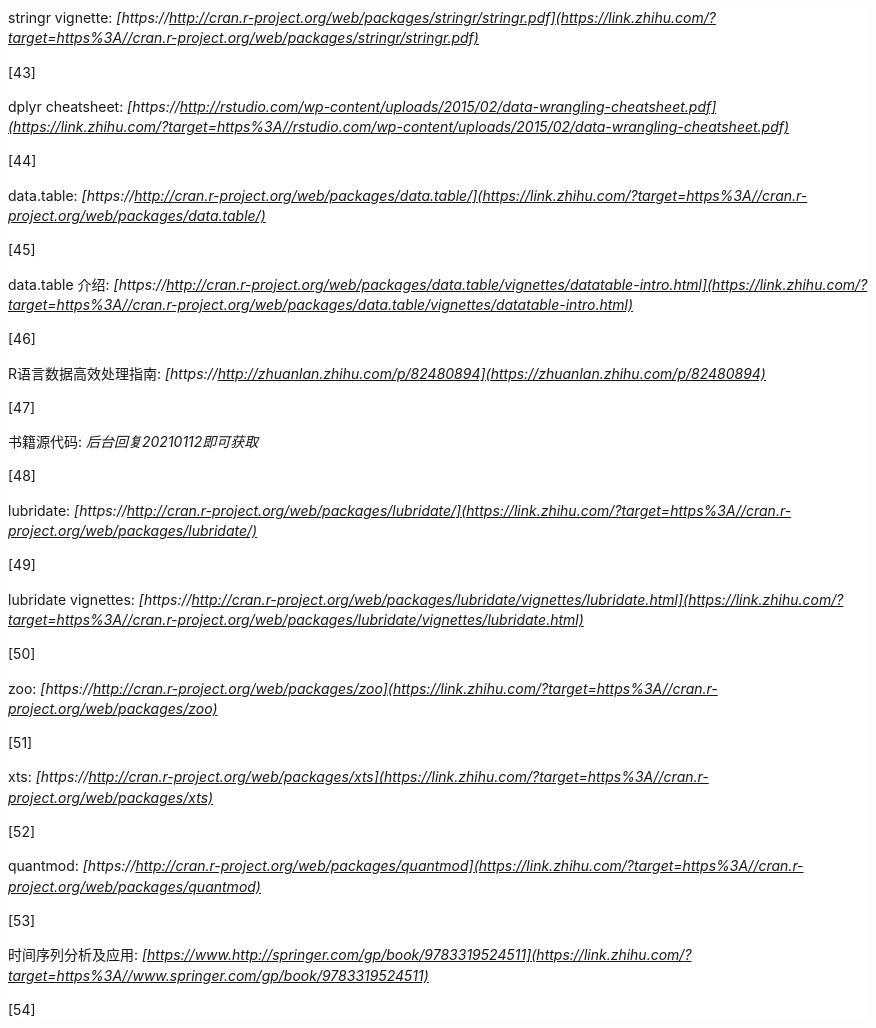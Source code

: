 stringr vignette: _[https://http://cran.r-project.org/web/packages/stringr/stringr.pdf](https://link.zhihu.com/?target=https%3A//cran.r-project.org/web/packages/stringr/stringr.pdf)_

[43]

dplyr cheatsheet: _[https://http://rstudio.com/wp-content/uploads/2015/02/data-wrangling-cheatsheet.pdf](https://link.zhihu.com/?target=https%3A//rstudio.com/wp-content/uploads/2015/02/data-wrangling-cheatsheet.pdf)_

[44]

data.table: _[https://http://cran.r-project.org/web/packages/data.table/](https://link.zhihu.com/?target=https%3A//cran.r-project.org/web/packages/data.table/)_

[45]

data.table 介绍: _[https://http://cran.r-project.org/web/packages/data.table/vignettes/datatable-intro.html](https://link.zhihu.com/?target=https%3A//cran.r-project.org/web/packages/data.table/vignettes/datatable-intro.html)_

[46]

R语言数据高效处理指南: _[https://http://zhuanlan.zhihu.com/p/82480894](https://zhuanlan.zhihu.com/p/82480894)_

[47]

书籍源代码: _后台回复20210112即可获取_

[48]

lubridate: _[https://http://cran.r-project.org/web/packages/lubridate/](https://link.zhihu.com/?target=https%3A//cran.r-project.org/web/packages/lubridate/)_

[49]

lubridate vignettes: _[https://http://cran.r-project.org/web/packages/lubridate/vignettes/lubridate.html](https://link.zhihu.com/?target=https%3A//cran.r-project.org/web/packages/lubridate/vignettes/lubridate.html)_

[50]

zoo: _[https://http://cran.r-project.org/web/packages/zoo](https://link.zhihu.com/?target=https%3A//cran.r-project.org/web/packages/zoo)_

[51]

xts: _[https://http://cran.r-project.org/web/packages/xts](https://link.zhihu.com/?target=https%3A//cran.r-project.org/web/packages/xts)_

[52]

quantmod: _[https://http://cran.r-project.org/web/packages/quantmod](https://link.zhihu.com/?target=https%3A//cran.r-project.org/web/packages/quantmod)_

[53]

时间序列分析及应用: _[https://www.http://springer.com/gp/book/9783319524511](https://link.zhihu.com/?target=https%3A//www.springer.com/gp/book/9783319524511)_

[54]
